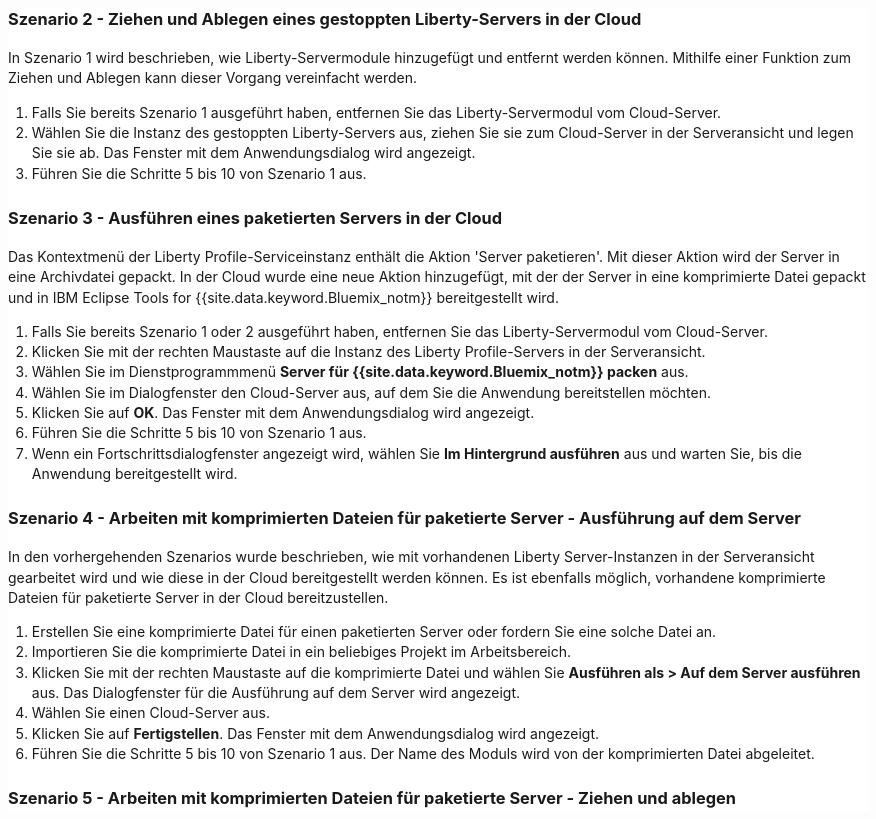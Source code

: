 ### Szenario 2 - Ziehen und Ablegen eines gestoppten Liberty-Servers in der Cloud

In Szenario 1 wird beschrieben, wie Liberty-Servermodule hinzugefügt und entfernt werden können. Mithilfe einer Funktion zum Ziehen und Ablegen kann dieser Vorgang vereinfacht werden.

1. Falls Sie bereits Szenario 1 ausgeführt haben, entfernen Sie das Liberty-Servermodul vom Cloud-Server.
2. Wählen Sie die Instanz des gestoppten Liberty-Servers aus, ziehen Sie sie zum Cloud-Server in der Serveransicht und legen Sie sie ab. Das Fenster mit dem Anwendungsdialog wird angezeigt.
3. Führen Sie die Schritte 5 bis 10 von Szenario 1 aus.

### Szenario 3 - Ausführen eines paketierten Servers in der Cloud

Das Kontextmenü der Liberty Profile-Serviceinstanz enthält die Aktion 'Server paketieren'. Mit dieser Aktion wird der Server in eine Archivdatei gepackt. In der Cloud wurde eine neue Aktion hinzugefügt, mit der der Server in eine komprimierte Datei gepackt und in IBM Eclipse Tools for {{site.data.keyword.Bluemix_notm}} bereitgestellt wird.

1. Falls Sie bereits Szenario 1 oder 2 ausgeführt haben, entfernen Sie das Liberty-Servermodul vom Cloud-Server.
2. Klicken Sie mit der rechten Maustaste auf die Instanz des Liberty Profile-Servers in der Serveransicht.
3. Wählen Sie im Dienstprogrammmenü **Server für {{site.data.keyword.Bluemix_notm}} packen** aus.
4. Wählen Sie im Dialogfenster den Cloud-Server aus, auf dem Sie die Anwendung bereitstellen möchten.
5. Klicken Sie auf **OK**. Das Fenster mit dem Anwendungsdialog wird angezeigt.
6. Führen Sie die Schritte 5 bis 10 von Szenario 1 aus.
7. Wenn ein Fortschrittsdialogfenster angezeigt wird, wählen Sie **Im Hintergrund ausführen** aus und warten Sie, bis die Anwendung bereitgestellt wird.

### Szenario 4 - Arbeiten mit komprimierten Dateien für paketierte Server - Ausführung auf dem Server

In den vorhergehenden Szenarios wurde beschrieben, wie mit vorhandenen Liberty Server-Instanzen in der Serveransicht gearbeitet wird und wie diese in der Cloud bereitgestellt werden können. Es ist ebenfalls möglich, vorhandene komprimierte Dateien für paketierte Server in der Cloud bereitzustellen.

1. Erstellen Sie eine komprimierte Datei für einen paketierten Server oder fordern Sie eine solche Datei an.
2. Importieren Sie die komprimierte Datei in ein beliebiges Projekt im Arbeitsbereich.
3. Klicken Sie mit der rechten Maustaste auf die komprimierte Datei und wählen Sie **Ausführen als > Auf dem Server ausführen** aus. Das Dialogfenster für die Ausführung auf dem Server wird angezeigt.
4. Wählen Sie einen Cloud-Server aus.
5. Klicken Sie auf **Fertigstellen**. Das Fenster mit dem Anwendungsdialog wird angezeigt.
6. Führen Sie die Schritte 5 bis 10 von Szenario 1 aus. Der Name des Moduls wird von der komprimierten Datei abgeleitet.

### Szenario 5 - Arbeiten mit komprimierten Dateien für paketierte Server - Ziehen und ablegen
